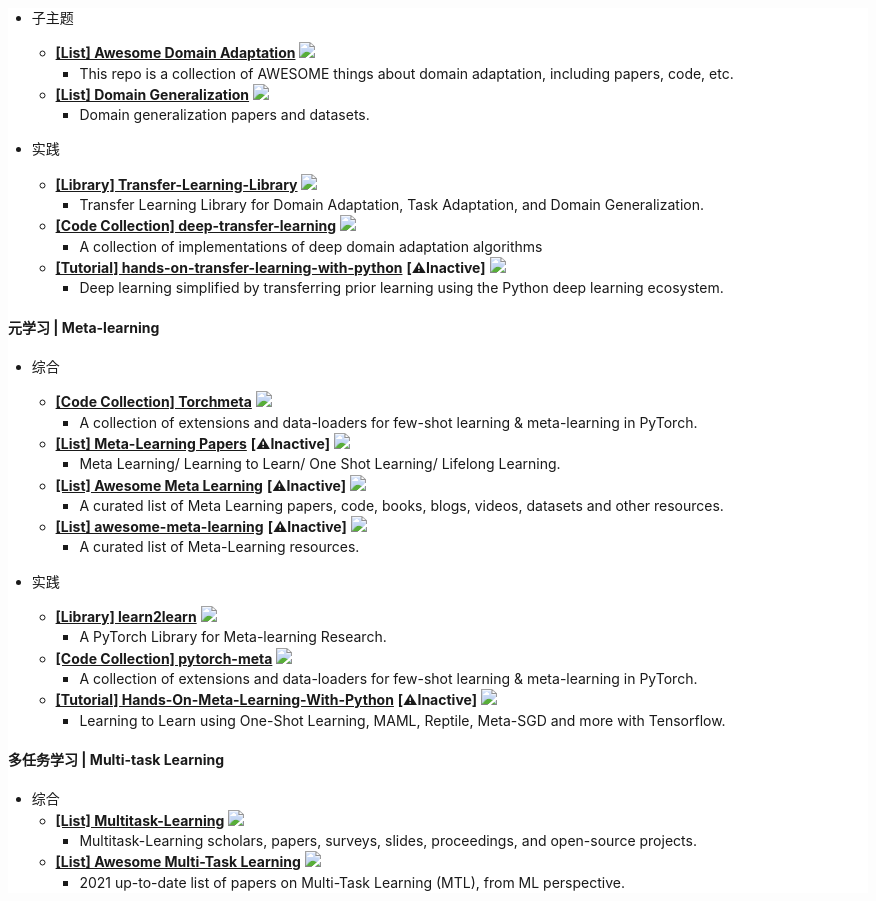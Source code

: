 - 子主题
  - [**[List] Awesome Domain Adaptation**](https://github.com/zhaoxin94/awesome-domain-adaptation) ![](https://img.shields.io/github/stars/zhaoxin94/awesome-domain-adaptation?style=social)
    - This repo is a collection of AWESOME things about domain adaptation, including papers, code, etc.
  - [**[List] Domain Generalization**](https://github.com/amber0309/Domain-generalization) ![](https://img.shields.io/github/stars/amber0309/Domain-generalization?style=social)
    - Domain generalization papers and datasets.

- 实践
  - [**[Library] Transfer-Learning-Library**](https://github.com/thuml/Transfer-Learning-Library) ![](https://img.shields.io/github/stars/thuml/Transfer-Learning-Library?style=social)
      - Transfer Learning Library for Domain Adaptation, Task Adaptation, and Domain Generalization.
  - [**[Code Collection] deep-transfer-learning**](https://github.com/easezyc/deep-transfer-learning) ![](https://img.shields.io/github/stars/easezyc/deep-transfer-learning?style=social)
      - A collection of implementations of deep domain adaptation algorithms
  - [**[Tutorial] hands-on-transfer-learning-with-python**](https://github.com/dipanjanS/hands-on-transfer-learning-with-python) **[⚠️Inactive]** ![](https://img.shields.io/github/stars/dipanjanS/hands-on-transfer-learning-with-python?style=social)
      - Deep learning simplified by transferring prior learning using the Python deep learning ecosystem.

#### 元学习 | Meta-learning

- 综合
  - [**[Code Collection] Torchmeta**](https://github.com/tristandeleu/pytorch-meta) ![](https://img.shields.io/github/stars/tristandeleu/pytorch-meta?style=social)
    - A collection of extensions and data-loaders for few-shot learning & meta-learning in PyTorch.
  - [**[List] Meta-Learning Papers**](https://github.com/floodsung/Meta-Learning-Papers) **[⚠️Inactive]** ![](https://img.shields.io/github/stars/floodsung/Meta-Learning-Papers?style=social)
    - Meta Learning/ Learning to Learn/ One Shot Learning/ Lifelong Learning.
  - [**[List] Awesome Meta Learning**](https://github.com/sudharsan13296/Awesome-Meta-Learning) **[⚠️Inactive]** ![](https://img.shields.io/github/stars/sudharsan13296/Awesome-Meta-Learning?style=social)
    - A curated list of Meta Learning papers, code, books, blogs, videos, datasets and other resources.
  - [**[List] awesome-meta-learning**](https://github.com/dragen1860/awesome-meta-learning) **[⚠️Inactive]** ![](https://img.shields.io/github/stars/dragen1860/awesome-meta-learning?style=social)
    - A curated list of Meta-Learning resources.

- 实践
  - [**[Library] learn2learn**](https://github.com/learnables/learn2learn) ![](https://img.shields.io/github/stars/learnables/learn2learn?style=social)
      - A PyTorch Library for Meta-learning Research.
  - [**[Code Collection] pytorch-meta**](https://github.com/tristandeleu/pytorch-meta) ![](https://img.shields.io/github/stars/tristandeleu/pytorch-meta?style=social)
      - A collection of extensions and data-loaders for few-shot learning & meta-learning in PyTorch.
  - [**[Tutorial] Hands-On-Meta-Learning-With-Python**](https://github.com/sudharsan13296/Hands-On-Meta-Learning-With-Python) **[⚠️Inactive]** ![](https://img.shields.io/github/stars/sudharsan13296/Hands-On-Meta-Learning-With-Python?style=social)
      - Learning to Learn using One-Shot Learning, MAML, Reptile, Meta-SGD and more with Tensorflow.

#### 多任务学习 | Multi-task Learning

- 综合
  - [**[List] Multitask-Learning**](https://github.com/mbs0221/Multitask-Learning) ![](https://img.shields.io/github/stars/mbs0221/Multitask-Learning?style=social)
    - Multitask-Learning scholars, papers, surveys, slides, proceedings, and open-source projects.
  - [**[List] Awesome Multi-Task Learning**](https://github.com/Manchery/awesome-multi-task-learning) ![](https://img.shields.io/github/stars/Manchery/awesome-multi-task-learning?style=social)
    - 2021 up-to-date list of papers on Multi-Task Learning (MTL), from ML perspective.
